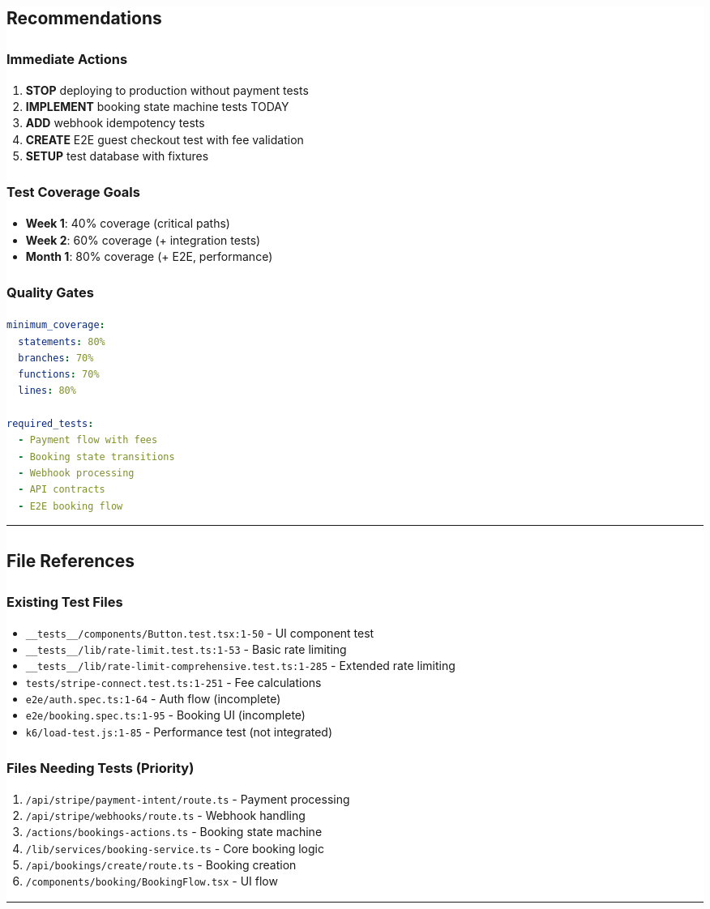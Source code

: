 
## Recommendations

### Immediate Actions
1. **STOP** deploying to production without payment tests
2. **IMPLEMENT** booking state machine tests TODAY
3. **ADD** webhook idempotency tests
4. **CREATE** E2E guest checkout test with fee validation
5. **SETUP** test database with fixtures

### Test Coverage Goals
- **Week 1**: 40% coverage (critical paths)
- **Week 2**: 60% coverage (+ integration tests)
- **Month 1**: 80% coverage (+ E2E, performance)

### Quality Gates
```yaml
minimum_coverage:
  statements: 80%
  branches: 70%
  functions: 70%
  lines: 80%

required_tests:
  - Payment flow with fees
  - Booking state transitions
  - Webhook processing
  - API contracts
  - E2E booking flow
```

---

## File References

### Existing Test Files
- `__tests__/components/Button.test.tsx:1-50` - UI component test
- `__tests__/lib/rate-limit.test.ts:1-53` - Basic rate limiting
- `__tests__/lib/rate-limit-comprehensive.test.ts:1-285` - Extended rate limiting
- `tests/stripe-connect.test.ts:1-251` - Fee calculations
- `e2e/auth.spec.ts:1-64` - Auth flow (incomplete)
- `e2e/booking.spec.ts:1-95` - Booking UI (incomplete)
- `k6/load-test.js:1-85` - Performance test (not integrated)

### Files Needing Tests (Priority)
1. `/api/stripe/payment-intent/route.ts` - Payment processing
2. `/api/stripe/webhooks/route.ts` - Webhook handling
3. `/actions/bookings-actions.ts` - Booking state machine
4. `/lib/services/booking-service.ts` - Core booking logic
5. `/api/bookings/create/route.ts` - Booking creation
6. `/components/booking/BookingFlow.tsx` - UI flow

---